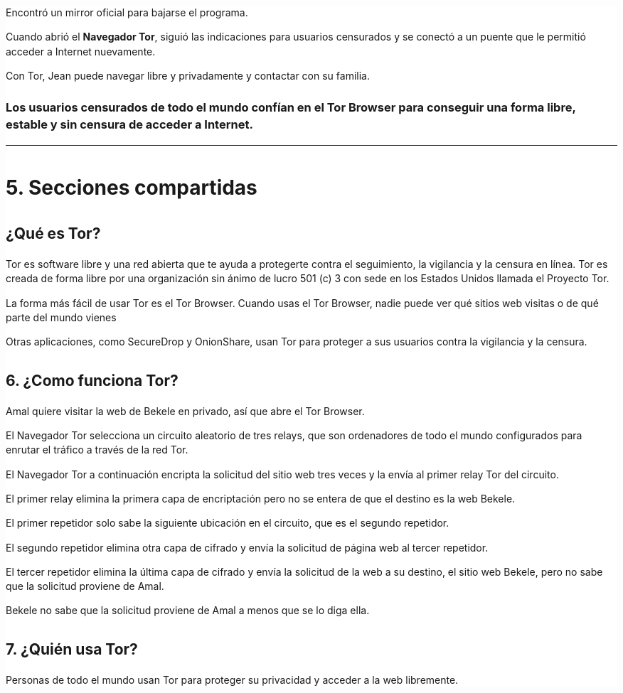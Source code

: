 Encontró un mirror oficial para bajarse el programa.

Cuando abrió el **Navegador Tor**, siguió las indicaciones para usuarios censurados y se conectó a un puente que le permitió acceder a Internet nuevamente. 

Con Tor, Jean puede navegar libre y privadamente y contactar con su familia.

### Los usuarios censurados de todo el mundo confían en el Tor Browser para conseguir una forma libre, estable y sin censura de acceder a Internet.

---

# 5. Secciones compartidas

## ¿Qué es Tor?

Tor es software libre y una red abierta que te ayuda a protegerte contra el seguimiento, la vigilancia y la censura en línea.
Tor es creada de forma libre por una organización sin ánimo de lucro 501 (c) 3 con sede en los Estados Unidos llamada el Proyecto Tor.

La forma más fácil de usar Tor es el Tor Browser.
Cuando usas el Tor Browser, nadie puede ver qué sitios web visitas o de qué parte del mundo vienes

Otras aplicaciones, como SecureDrop y OnionShare, usan Tor para proteger a sus usuarios contra la vigilancia y la censura.


## 6. ¿Como funciona Tor?

Amal quiere visitar la web de Bekele en privado, así que abre el Tor Browser.

El Navegador Tor selecciona un circuito aleatorio de tres relays, que son ordenadores de todo el mundo configurados para enrutar el tráfico a través de la red Tor.

El Navegador Tor a continuación encripta la solicitud del sitio web tres veces y la envía al primer relay Tor del circuito.

El primer relay elimina la primera capa de encriptación pero no se entera de que el destino es la web Bekele.

El primer repetidor solo sabe la siguiente ubicación en el circuito, que es el segundo repetidor.

El segundo repetidor elimina otra capa de cifrado y envía la solicitud de página web al tercer repetidor.

El tercer repetidor elimina la última capa de cifrado y envía la solicitud de la web a su destino, el sitio web Bekele, pero no sabe que la solicitud proviene de Amal.

Bekele no sabe que la solicitud proviene de Amal a menos que se lo diga ella.

## 7. ¿Quién usa Tor? 

Personas de todo el mundo usan Tor para proteger su privacidad y acceder a la web libremente.
